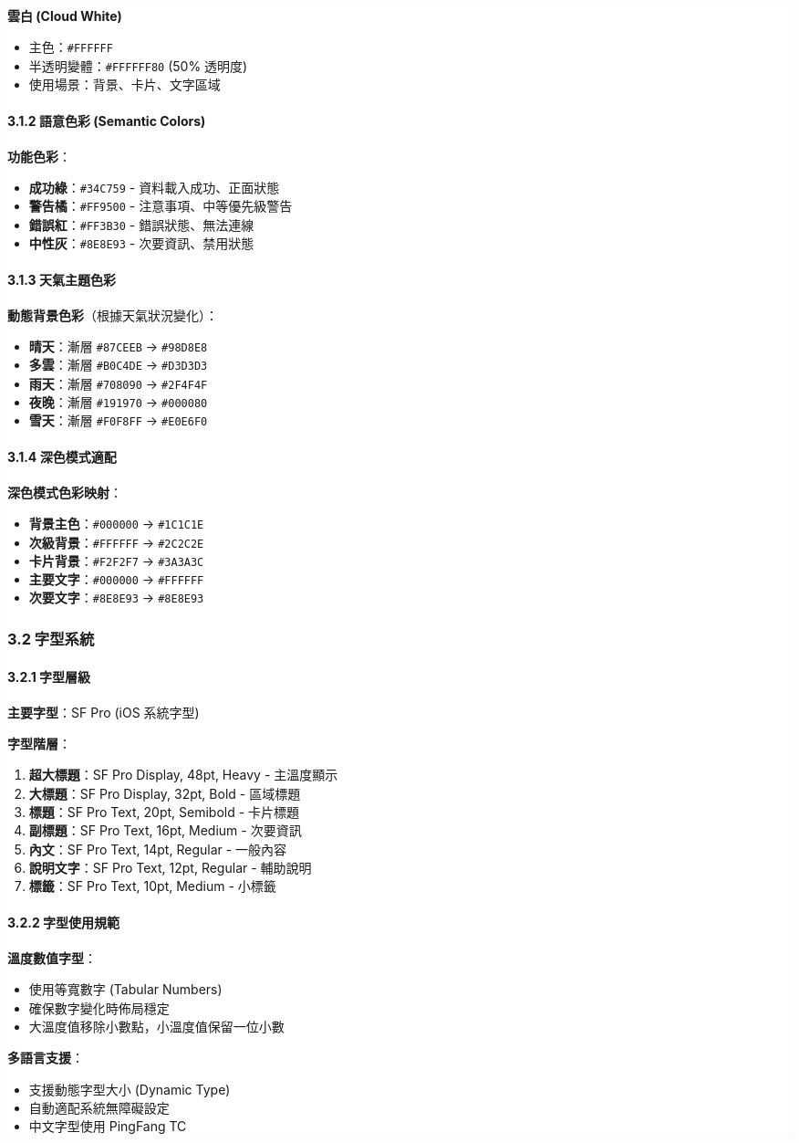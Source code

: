 **雲白 (Cloud White)**
- 主色：`#FFFFFF`
- 半透明變體：`#FFFFFF80` (50% 透明度)
- 使用場景：背景、卡片、文字區域

#### 3.1.2 語意色彩 (Semantic Colors)

**功能色彩**：
- **成功綠**：`#34C759` - 資料載入成功、正面狀態
- **警告橘**：`#FF9500` - 注意事項、中等優先級警告
- **錯誤紅**：`#FF3B30` - 錯誤狀態、無法連線
- **中性灰**：`#8E8E93` - 次要資訊、禁用狀態

#### 3.1.3 天氣主題色彩

**動態背景色彩**（根據天氣狀況變化）：
- **晴天**：漸層 `#87CEEB` → `#98D8E8`
- **多雲**：漸層 `#B0C4DE` → `#D3D3D3`
- **雨天**：漸層 `#708090` → `#2F4F4F`
- **夜晚**：漸層 `#191970` → `#000080`
- **雪天**：漸層 `#F0F8FF` → `#E0E6F0`

#### 3.1.4 深色模式適配

**深色模式色彩映射**：
- **背景主色**：`#000000` → `#1C1C1E`
- **次級背景**：`#FFFFFF` → `#2C2C2E`
- **卡片背景**：`#F2F2F7` → `#3A3A3C`
- **主要文字**：`#000000` → `#FFFFFF`
- **次要文字**：`#8E8E93` → `#8E8E93`

### 3.2 字型系統

#### 3.2.1 字型層級

**主要字型**：SF Pro (iOS 系統字型)

**字型階層**：
1. **超大標題**：SF Pro Display, 48pt, Heavy - 主溫度顯示
2. **大標題**：SF Pro Display, 32pt, Bold - 區域標題
3. **標題**：SF Pro Text, 20pt, Semibold - 卡片標題
4. **副標題**：SF Pro Text, 16pt, Medium - 次要資訊
5. **內文**：SF Pro Text, 14pt, Regular - 一般內容
6. **說明文字**：SF Pro Text, 12pt, Regular - 輔助說明
7. **標籤**：SF Pro Text, 10pt, Medium - 小標籤

#### 3.2.2 字型使用規範

**溫度數值字型**：
- 使用等寬數字 (Tabular Numbers)
- 確保數字變化時佈局穩定
- 大溫度值移除小數點，小溫度值保留一位小數

**多語言支援**：
- 支援動態字型大小 (Dynamic Type)
- 自動適配系統無障礙設定
- 中文字型使用 PingFang TC
